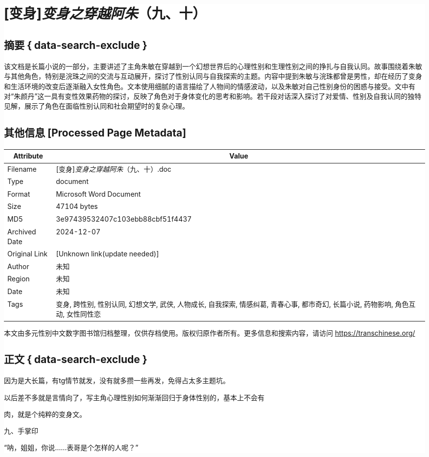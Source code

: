 # [变身]_变身之穿越阿朱_（九、十）



## 摘要  { data-search-exclude }


该文档是长篇小说的一部分，主要讲述了主角朱敏在穿越到一个幻想世界后的心理性别和生理性别之间的挣扎与自我认同。故事围绕着朱敏与其他角色，特别是浣珠之间的交流与互动展开，探讨了性别认同与自我探索的主题。内容中提到朱敏与浣珠都曾是男性，却在经历了变身和生活环境的改变后逐渐融入女性角色。文本使用细腻的语言描绘了人物间的情感波动，以及朱敏对自己性别身份的困惑与接受。文中有对“朱颜丹”这一具有变性效果药物的探讨，反映了角色对于身体变化的思考和影响。若干段对话深入探讨了对爱情、性别及自我认同的独特见解，展示了角色在面临性别认同和社会期望时的复杂心理。



## 其他信息 [Processed Page Metadata]

| Attribute       | Value                                  |
|-----------------|----------------------------------------|
| Filename        | [变身]_变身之穿越阿朱_（九、十）.doc                             |
| Type            | document                                 |
| Format          | Microsoft Word Document                               |
| Size            | 47104 bytes                           |
| MD5             | 3e97439532407c103ebb88cbf51f4437                                  |
| Archived Date   | 2024-12-07                             |
| Original Link   | [Unknown link(update needed)]                         |
| Author          | 未知                               |
| Region          | 未知                               |
| Date            | 未知                                 |
| Tags            | 变身, 跨性别, 性别认同, 幻想文学, 武侠, 人物成长, 自我探索, 情感纠葛, 青春心事, 都市奇幻, 长篇小说, 药物影响, 角色互动, 女性同性恋                                 |

本文由多元性别中文数字图书馆归档整理，仅供存档使用。版权归原作者所有。更多信息和搜索内容，请访问 <https://transchinese.org/>


## 正文 { data-search-exclude }


因为是大长篇，有tg情节就发，没有就多攒一些再发，免得占太多主题坑。

以后差不多就是言情向了，写主角心理性别如何渐渐回归于身体性别的，基本上不会有

肉，就是个纯粹的变身文。



九、手掌印



“呐，姐姐，你说……表哥是个怎样的人呢？”
